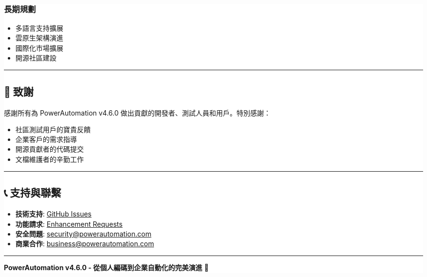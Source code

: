 ### 長期規劃
- 多語言支持擴展
- 雲原生架構演進
- 國際化市場擴展
- 開源社區建設

---

## 🤝 致謝

感謝所有為 PowerAutomation v4.6.0 做出貢獻的開發者、測試人員和用戶。特別感謝：

- 社區測試用戶的寶貴反饋
- 企業客戶的需求指導
- 開源貢獻者的代碼提交
- 文檔維護者的辛勤工作

---

## 📞 支持與聯繫

- **技術支持**: [GitHub Issues](https://github.com/alexchuang650730/aicore0711/issues)
- **功能請求**: [Enhancement Requests](https://github.com/alexchuang650730/aicore0711/issues/new?template=enhancement.md)
- **安全問題**: security@powerautomation.com
- **商業合作**: business@powerautomation.com

---

**PowerAutomation v4.6.0 - 從個人編碼到企業自動化的完美演進** 🚀